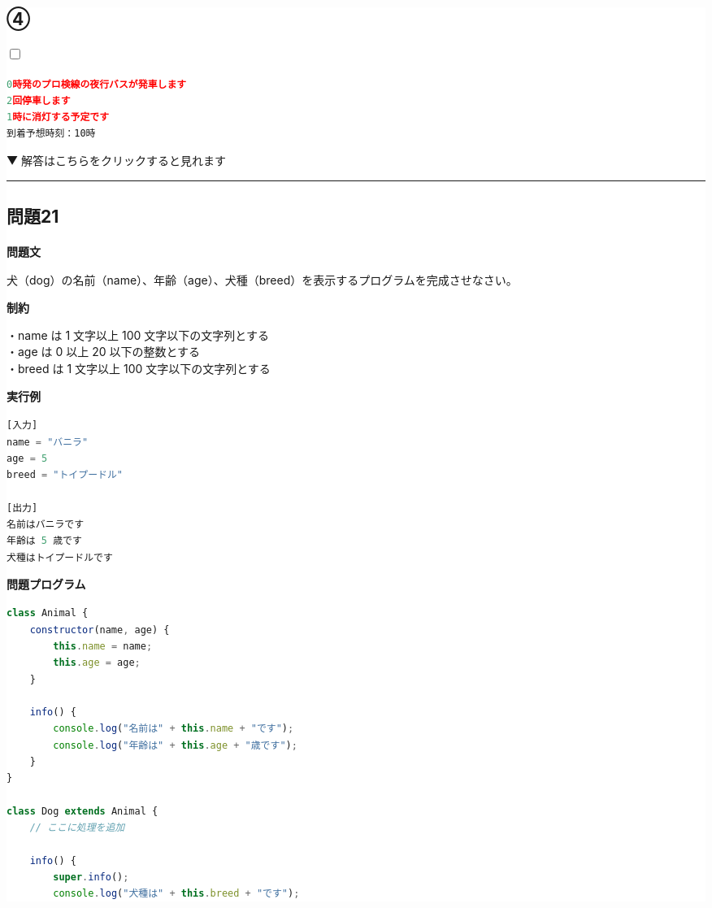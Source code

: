 <h2>④</h2><input type="checkbox"> 

``` js
0時発のプロ検線の夜行バスが発車します  
2回停車します  
1時に消灯する予定です  
到着予想時刻：10時  
``` 


 <div onclick="obj=document.getElementById('20').style; obj.display=(obj.display=='none')?'block':'none';">
    <a style="cursor:pointer;">▼ 解答はこちらをクリックすると見れます</a>
    </div>
    <!--// 折り畳み展開ポインタ -->  
    <!-- 折り畳まれ部分 -->
    <div id="20" style="display:none;clear:both;">  
    <!--ここの部分が折りたたまれる＆展開される部分になります。
    自由に記述してください。-->
<h2>④</h2>
</div>
<hr>

<h2><b>問題21</b></h2>
<p><b>問題文</b></p>
<p>犬（dog）の名前（name）、年齢（age）、犬種（breed）を表示するプログラムを完成させなさい。</p>

<p><b>制約</b></p>

<p>・name は 1 文字以上 100 文字以下の文字列とする<br>
・age は 0 以上 20 以下の整数とする<br>
・breed は 1 文字以上 100 文字以下の文字列とする</p>

<p><b>実行例</b></p>

``` js
[入力]  
name = "バニラ"
age = 5
breed = "トイプードル"

[出力]  
名前はバニラです  
年齢は 5 歳です  
犬種はトイプードルです  

```

<p><b>問題プログラム</b></p>

``` js
class Animal {
    constructor(name, age) {
        this.name = name;
        this.age = age;
    }

    info() {
        console.log("名前は" + this.name + "です");
        console.log("年齢は" + this.age + "歳です");
    }
}

class Dog extends Animal {
    // ここに処理を追加

    info() {
        super.info();
        console.log("犬種は" + this.breed + "です");
```
